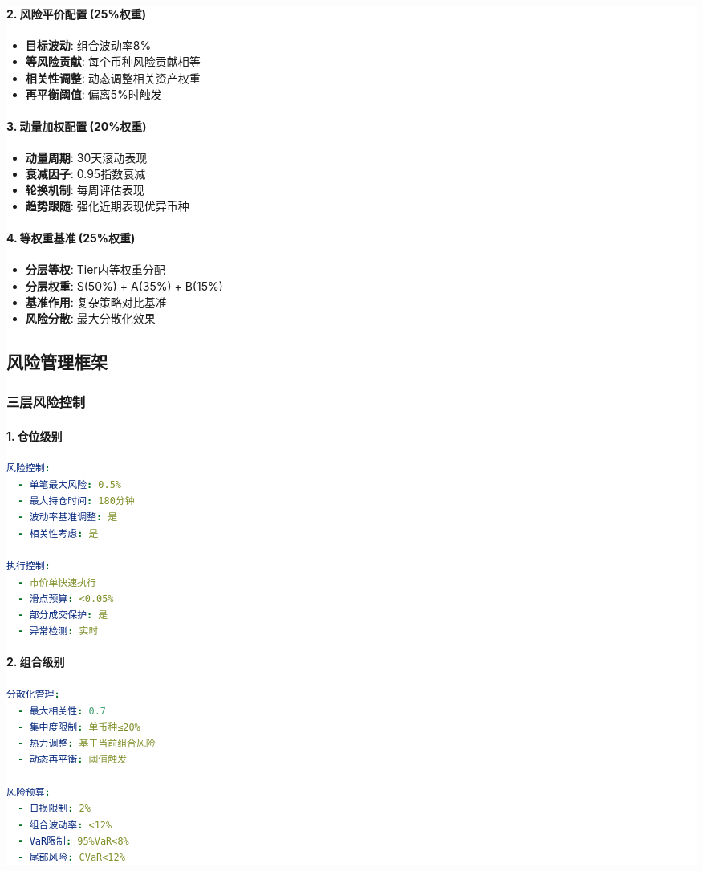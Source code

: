 #### 2. 风险平价配置 (25%权重)  
- **目标波动**: 组合波动率8%
- **等风险贡献**: 每个币种风险贡献相等
- **相关性调整**: 动态调整相关资产权重
- **再平衡阈值**: 偏离5%时触发

#### 3. 动量加权配置 (20%权重)
- **动量周期**: 30天滚动表现
- **衰减因子**: 0.95指数衰减
- **轮换机制**: 每周评估表现
- **趋势跟随**: 强化近期表现优异币种

#### 4. 等权重基准 (25%权重)
- **分层等权**: Tier内等权重分配
- **分层权重**: S(50%) + A(35%) + B(15%)
- **基准作用**: 复杂策略对比基准
- **风险分散**: 最大分散化效果

## 风险管理框架

### 三层风险控制

#### 1. 仓位级别
```yaml
风险控制:
  - 单笔最大风险: 0.5%
  - 最大持仓时间: 180分钟
  - 波动率基准调整: 是
  - 相关性考虑: 是

执行控制:
  - 市价单快速执行
  - 滑点预算: <0.05%
  - 部分成交保护: 是
  - 异常检测: 实时
```

#### 2. 组合级别
```yaml
分散化管理:
  - 最大相关性: 0.7
  - 集中度限制: 单币种≤20%
  - 热力调整: 基于当前组合风险
  - 动态再平衡: 阈值触发

风险预算:
  - 日损限制: 2%
  - 组合波动率: <12%
  - VaR限制: 95%VaR<8%
  - 尾部风险: CVaR<12%
```

